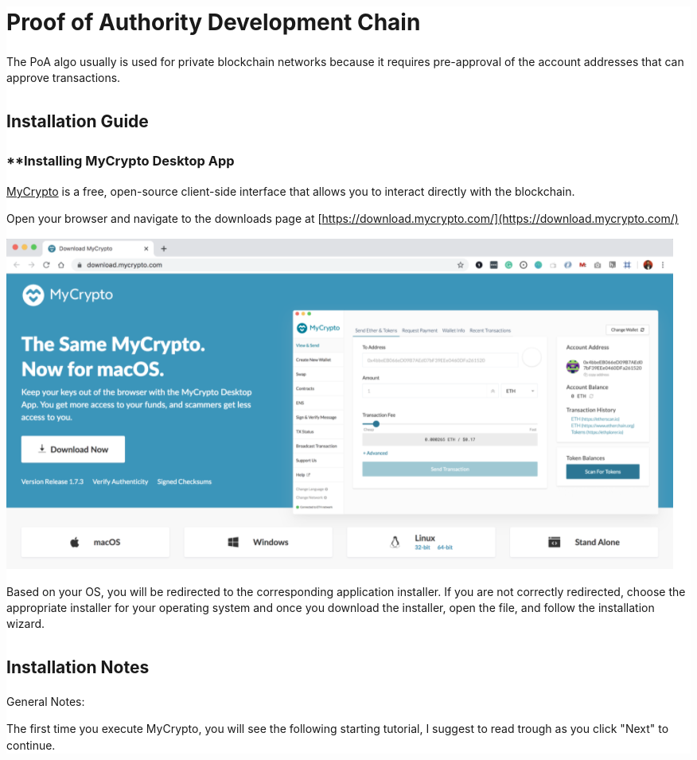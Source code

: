 # **Proof of Authority Development Chain**

The PoA algo usually is used for private blockchain networks because it requires pre-approval of the account addresses that can approve transactions.

## **Installation Guide**
### **Installing MyCrypto Desktop App
[MyCrypto](https://mycrypto.com/) is a free, open-source client-side interface that allows you to interact directly with the blockchain.

Open your browser and navigate to the downloads page at [https://download.mycrypto.com/](https://download.mycrypto.com/)

![](images/my_crypto_download.png)


Based on your OS, you will be redirected to the corresponding application installer. If you are not correctly redirected, choose the appropriate installer for your operating system and once you download the installer, open the file, and follow the installation wizard.

## **Installation Notes**
General Notes:

The first time you execute MyCrypto, you will see the following starting tutorial, I suggest to read trough as you click "Next" to continue.
